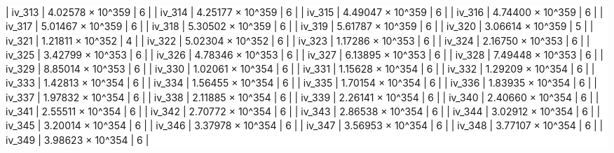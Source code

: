 | iv_313 | 4.02578 × 10^359 | 6 |
| iv_314 | 4.25177 × 10^359 | 6 |
| iv_315 | 4.49047 × 10^359 | 6 |
| iv_316 | 4.74400 × 10^359 | 6 |
| iv_317 | 5.01467 × 10^359 | 6 |
| iv_318 | 5.30502 × 10^359 | 6 |
| iv_319 | 5.61787 × 10^359 | 6 |
| iv_320 | 3.06614 × 10^359 | 5 |
| iv_321 | 1.21811 × 10^352 | 4 |
| iv_322 | 5.02304 × 10^352 | 6 |
| iv_323 | 1.17286 × 10^353 | 6 |
| iv_324 | 2.16750 × 10^353 | 6 |
| iv_325 | 3.42799 × 10^353 | 6 |
| iv_326 | 4.78346 × 10^353 | 6 |
| iv_327 | 6.13895 × 10^353 | 6 |
| iv_328 | 7.49448 × 10^353 | 6 |
| iv_329 | 8.85014 × 10^353 | 6 |
| iv_330 | 1.02061 × 10^354 | 6 |
| iv_331 | 1.15628 × 10^354 | 6 |
| iv_332 | 1.29209 × 10^354 | 6 |
| iv_333 | 1.42813 × 10^354 | 6 |
| iv_334 | 1.56455 × 10^354 | 6 |
| iv_335 | 1.70154 × 10^354 | 6 |
| iv_336 | 1.83935 × 10^354 | 6 |
| iv_337 | 1.97832 × 10^354 | 6 |
| iv_338 | 2.11885 × 10^354 | 6 |
| iv_339 | 2.26141 × 10^354 | 6 |
| iv_340 | 2.40660 × 10^354 | 6 |
| iv_341 | 2.55511 × 10^354 | 6 |
| iv_342 | 2.70772 × 10^354 | 6 |
| iv_343 | 2.86538 × 10^354 | 6 |
| iv_344 | 3.02912 × 10^354 | 6 |
| iv_345 | 3.20014 × 10^354 | 6 |
| iv_346 | 3.37978 × 10^354 | 6 |
| iv_347 | 3.56953 × 10^354 | 6 |
| iv_348 | 3.77107 × 10^354 | 6 |
| iv_349 | 3.98623 × 10^354 | 6 |